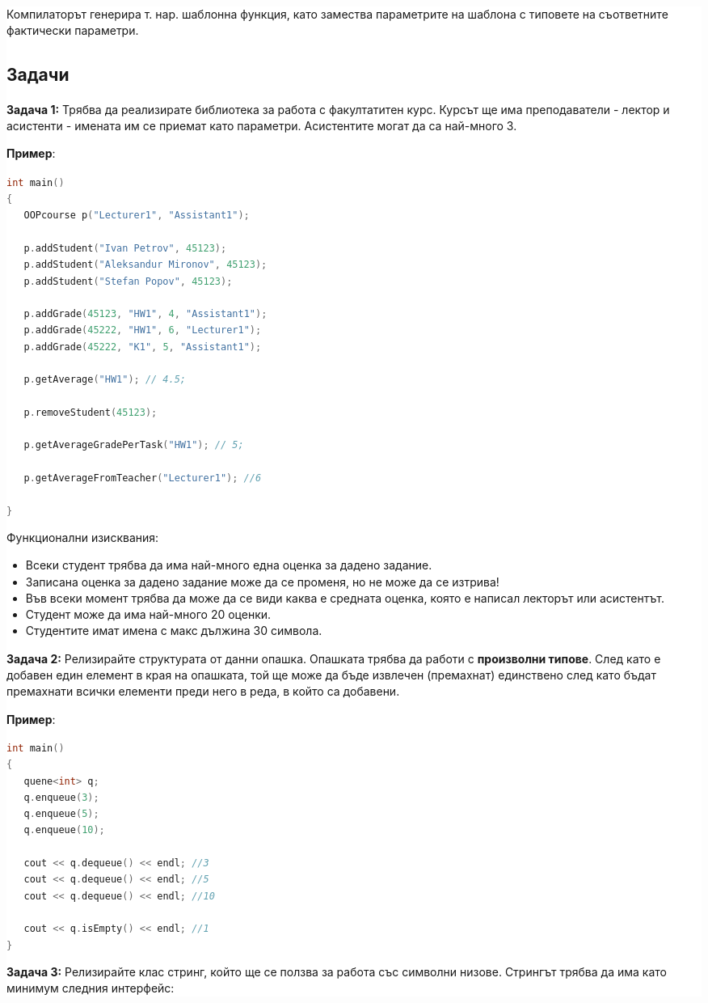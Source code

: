 Компилаторът генерира т. нар. шаблонна функция, като замества параметрите на шаблона с типовете на съответните фактически параметри.
## Задачи

**Задача 1:**
Трябва да реализирате библиотека за работа с факултатитен курс. 
Курсът ще има преподаватели - лектор и асистенти - имената им се приемат като параметри.
Асистентите могат да са най-много 3.

**Пример**:
 ```c++
int main()
{
	OOPcourse p("Lecturer1", "Assistant1");
	
	p.addStudent("Ivan Petrov", 45123);
	p.addStudent("Aleksandur Mironov", 45123);
	p.addStudent("Stefan Popov", 45123);
	
	p.addGrade(45123, "HW1", 4, "Assistant1");
	p.addGrade(45222, "HW1", 6, "Lecturer1");
	p.addGrade(45222, "K1", 5, "Assistant1");
	
	p.getAverage("HW1"); // 4.5;
	
	p.removeStudent(45123);
      
    p.getAverageGradePerTask("HW1"); // 5;
	
	p.getAverageFromTeacher("Lecturer1"); //6
	
}
 ```
Функционални изисквания:
 - Всеки студент трябва да има най-много една оценка за дадено задание.
 - Записана оценка за дадено задание може да се променя, но не може да се изтрива!
 - Във всеки момент трябва да може да се види каква е средната оценка, която е написал лекторът или асистентът.
 - Студент може да има най-много 20 оценки.
 - Студентите имат имена с макс дължина 30 символа.
 
**Задача 2:**
Релизирайте структурата от данни опашка. Опашката трябва да работи с **произволни типове**. След като е добавен един елемент в края на опашката, той ще може да бъде извлечен (премахнат) единствено след като бъдат премахнати всички елементи преди него в реда, в който са добавени.

**Пример**:
 ```c++
int main()
{
	quene<int> q;
	q.enqueue(3);
	q.enqueue(5);
	q.enqueue(10);

	cout << q.dequeue() << endl; //3
	cout << q.dequeue() << endl; //5
	cout << q.dequeue() << endl; //10

	cout << q.isEmpty() << endl; //1	
}
 ```
 **Задача 3:**
 Релизирайте клас стринг, който ще се ползва за работа със символни низове. Стрингът трябва да има като минимум следния интерфейс:
